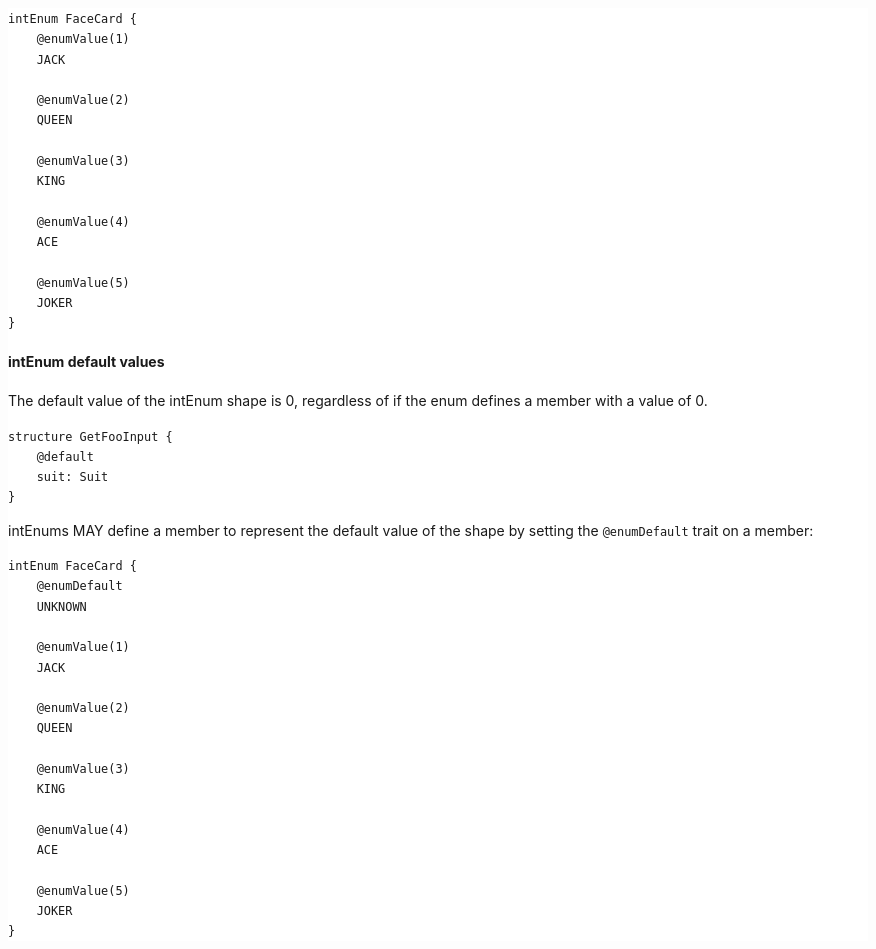 ```
intEnum FaceCard {
    @enumValue(1)
    JACK

    @enumValue(2)
    QUEEN
    
    @enumValue(3)
    KING
    
    @enumValue(4)
    ACE
    
    @enumValue(5)
    JOKER
}
```

#### intEnum default values

The default value of the intEnum shape is 0, regardless of if the enum defines
a member with a value of 0.

```
structure GetFooInput {
    @default
    suit: Suit
}
```

intEnums MAY define a member to represent the default value of the shape by
setting the `@enumDefault` trait on a member:

```
intEnum FaceCard {
    @enumDefault
    UNKNOWN

    @enumValue(1)
    JACK
    
    @enumValue(2)
    QUEEN
    
    @enumValue(3)
    KING
    
    @enumValue(4)
    ACE
    
    @enumValue(5)
    JOKER
}
```
